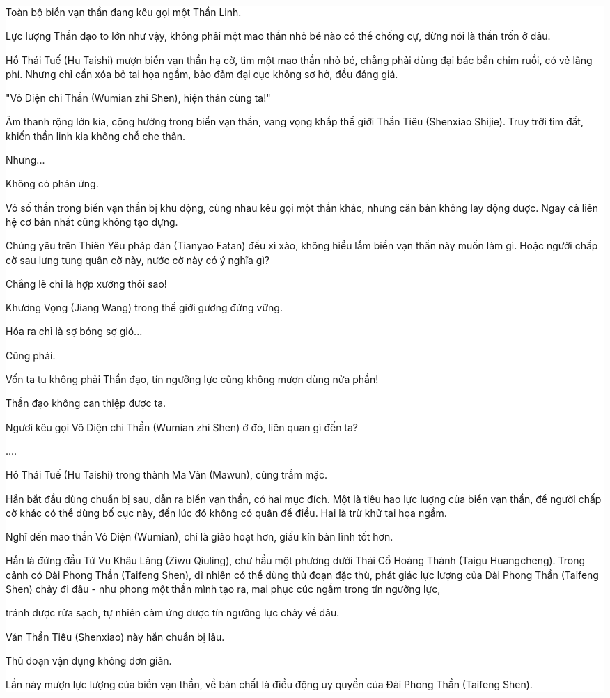 Toàn bộ biển vạn thần đang kêu gọi một Thần Linh.

Lực lượng Thần đạo to lớn như vậy, không phải một mao thần nhỏ bé nào có thể chống cự, đừng nói là thần trốn ở đâu.

Hổ Thái Tuế (Hu Taishi) mượn biển vạn thần hạ cờ, tìm một mao thần nhỏ bé, chẳng phải dùng đại bác bắn chim ruồi, có vẻ lãng phí. Nhưng chỉ cần xóa bỏ tai họa ngầm, bảo đảm đại cục không sơ hở, đều đáng giá.

"Vô Diện chi Thần (Wumian zhi Shen), hiện thân cùng ta!"

Âm thanh rộng lớn kia, cộng hưởng trong biển vạn thần, vang vọng khắp thế giới Thần Tiêu (Shenxiao Shijie). Truy trời tìm đất, khiến thần linh kia không chỗ che thân.

Nhưng...

Không có phản ứng.

Vô số thần trong biển vạn thần bị khu động, cùng nhau kêu gọi một thần khác, nhưng căn bản không lay động được. Ngay cả liên hệ cơ bản nhất cũng không tạo dựng.

Chúng yêu trên Thiên Yêu pháp đàn (Tianyao Fatan) đều xì xào, không hiểu lắm biển vạn thần này muốn làm gì. Hoặc người chấp cờ sau lưng tung quân cờ này, nước cờ này có ý nghĩa gì?

Chẳng lẽ chỉ là hợp xướng thôi sao!

Khương Vọng (Jiang Wang) trong thế giới gương đứng vững.

Hóa ra chỉ là sợ bóng sợ gió...

Cũng phải.

Vốn ta tu không phải Thần đạo, tín ngưỡng lực cũng không mượn dùng nửa phần!

Thần đạo không can thiệp được ta.

Ngươi kêu gọi Vô Diện chi Thần (Wumian zhi Shen) ở đó, liên quan gì đến ta?

....

Hổ Thái Tuế (Hu Taishi) trong thành Ma Vân (Mawun), cũng trầm mặc.

Hắn bắt đầu dùng chuẩn bị sau, dẫn ra biển vạn thần, có hai mục đích. Một là tiêu hao lực lượng của biển vạn thần, để người chấp cờ khác có thể dùng bố cục này, đến lúc đó không có quân để điều. Hai là trừ khử tai họa ngầm.

Nghĩ đến mao thần Vô Diện (Wumian), chỉ là giảo hoạt hơn, giấu kín bản lĩnh tốt hơn.

Hắn là đứng đầu Tử Vu Khâu Lăng (Ziwu Qiuling), chư hầu một phương dưới Thái Cổ Hoàng Thành (Taigu Huangcheng). Trong cảnh có Đài Phong Thần (Taifeng Shen), dĩ nhiên có thể dùng thủ đoạn đặc thù, phát giác lực lượng của Đài Phong Thần (Taifeng Shen) chảy đi đâu - như phong một thần mình tạo ra, mai phục cúc ngầm trong tín ngưỡng lực,

tránh được rửa sạch, tự nhiên cảm ứng được tín ngưỡng lực chảy về đâu.

Ván Thần Tiêu (Shenxiao) này hắn chuẩn bị lâu.

Thủ đoạn vận dụng không đơn giản.

Lần này mượn lực lượng của biển vạn thần, về bản chất là điều động uy quyền của Đài Phong Thần (Taifeng Shen).
